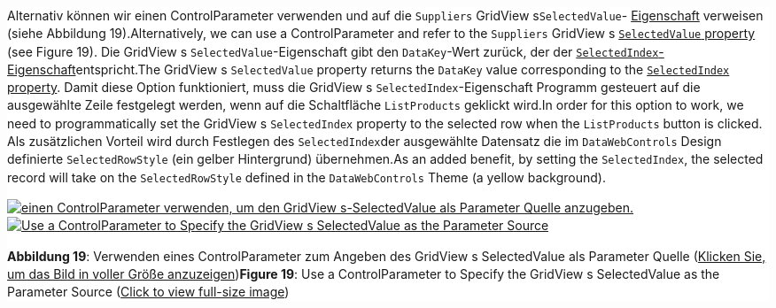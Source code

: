 <span data-ttu-id="b2fc9-321">Alternativ können wir einen ControlParameter verwenden und auf die `Suppliers` GridView s`SelectedValue`- [Eigenschaft](https://msdn.microsoft.com/library/system.web.ui.webcontrols.gridview.selectedvalue.aspx) verweisen (siehe Abbildung 19).</span><span class="sxs-lookup"><span data-stu-id="b2fc9-321">Alternatively, we can use a ControlParameter and refer to the `Suppliers` GridView s [`SelectedValue` property](https://msdn.microsoft.com/library/system.web.ui.webcontrols.gridview.selectedvalue.aspx) (see Figure 19).</span></span> <span data-ttu-id="b2fc9-322">Die GridView s `SelectedValue`-Eigenschaft gibt den `DataKey`-Wert zurück, der der [`SelectedIndex`-Eigenschaft](https://msdn.microsoft.com/library/system.web.ui.webcontrols.gridview.selectedindex.aspx)entspricht.</span><span class="sxs-lookup"><span data-stu-id="b2fc9-322">The GridView s `SelectedValue` property returns the `DataKey` value corresponding to the [`SelectedIndex` property](https://msdn.microsoft.com/library/system.web.ui.webcontrols.gridview.selectedindex.aspx).</span></span> <span data-ttu-id="b2fc9-323">Damit diese Option funktioniert, muss die GridView s `SelectedIndex`-Eigenschaft Programm gesteuert auf die ausgewählte Zeile festgelegt werden, wenn auf die Schaltfläche `ListProducts` geklickt wird.</span><span class="sxs-lookup"><span data-stu-id="b2fc9-323">In order for this option to work, we need to programmatically set the GridView s `SelectedIndex` property to the selected row when the `ListProducts` button is clicked.</span></span> <span data-ttu-id="b2fc9-324">Als zusätzlichen Vorteil wird durch Festlegen des `SelectedIndex`der ausgewählte Datensatz die im `DataWebControls` Design definierte `SelectedRowStyle` (ein gelber Hintergrund) übernehmen.</span><span class="sxs-lookup"><span data-stu-id="b2fc9-324">As an added benefit, by setting the `SelectedIndex`, the selected record will take on the `SelectedRowStyle` defined in the `DataWebControls` Theme (a yellow background).</span></span>

<span data-ttu-id="b2fc9-325">[![einen ControlParameter verwenden, um den GridView s-SelectedValue als Parameter Quelle anzugeben.](adding-a-gridview-column-of-radio-buttons-vb/_static/image19.gif)](adding-a-gridview-column-of-radio-buttons-vb/_static/image33.png)</span><span class="sxs-lookup"><span data-stu-id="b2fc9-325">[![Use a ControlParameter to Specify the GridView s SelectedValue as the Parameter Source](adding-a-gridview-column-of-radio-buttons-vb/_static/image19.gif)](adding-a-gridview-column-of-radio-buttons-vb/_static/image33.png)</span></span>

<span data-ttu-id="b2fc9-326">**Abbildung 19**: Verwenden eines ControlParameter zum Angeben des GridView s SelectedValue als Parameter Quelle ([Klicken Sie, um das Bild in voller Größe anzuzeigen](adding-a-gridview-column-of-radio-buttons-vb/_static/image34.png))</span><span class="sxs-lookup"><span data-stu-id="b2fc9-326">**Figure 19**: Use a ControlParameter to Specify the GridView s SelectedValue as the Parameter Source ([Click to view full-size image](adding-a-gridview-column-of-radio-buttons-vb/_static/image34.png))</span></span>

